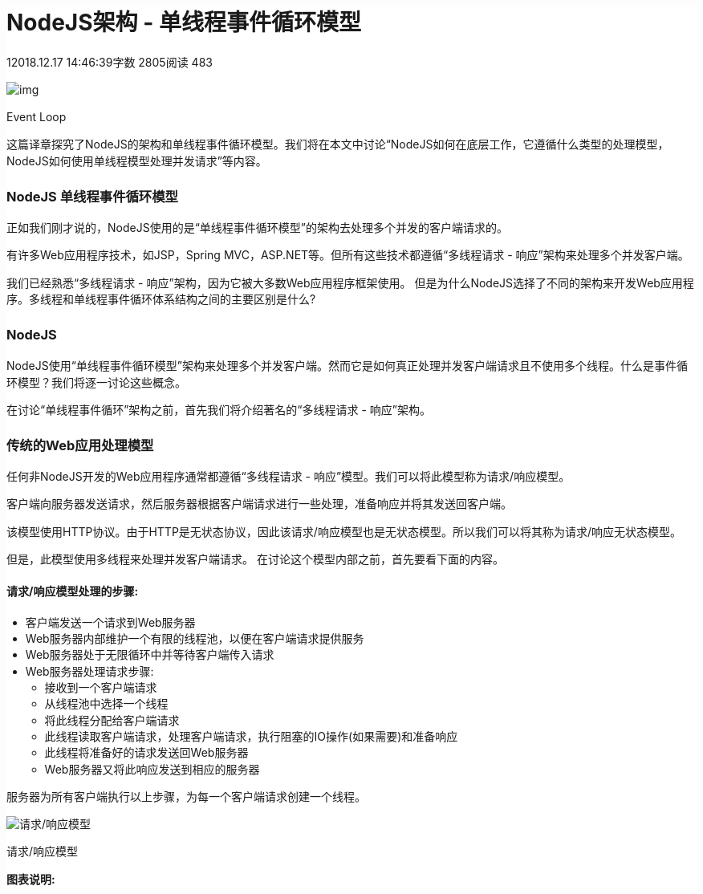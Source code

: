 # NodeJS架构 - 单线程事件循环模型

12018.12.17 14:46:39字数 2805阅读 483



![img](https://upload-images.jianshu.io/upload_images/5318700-4b08e1b5e6f80f2a.png?imageMogr2/auto-orient/strip|imageView2/2/w/802/format/webp)

Event Loop

这篇译章探究了NodeJS的架构和单线程事件循环模型。我们将在本文中讨论“NodeJS如何在底层工作，它遵循什么类型的处理模型，NodeJS如何使用单线程模型处理并发请求”等内容。

### **NodeJS 单线程事件循环模型**

正如我们刚才说的，NodeJS使用的是“单线程事件循环模型”的架构去处理多个并发的客户端请求的。

有许多Web应用程序技术，如JSP，Spring MVC，ASP.NET等。但所有这些技术都遵循“多线程请求 - 响应”架构来处理多个并发客户端。

我们已经熟悉“多线程请求 - 响应”架构，因为它被大多数Web应用程序框架使用。 但是为什么NodeJS选择了不同的架构来开发Web应用程序。多线程和单线程事件循环体系结构之间的主要区别是什么?

### **NodeJS**

NodeJS使用“单线程事件循环模型”架构来处理多个并发客户端。然而它是如何真正处理并发客户端请求且不使用多个线程。什么是事件循环模型？我们将逐一讨论这些概念。

在讨论“单线程事件循环”架构之前，首先我们将介绍著名的“多线程请求 - 响应”架构。

### **传统的Web应用处理模型**

任何非NodeJS开发的Web应用程序通常都遵循“多线程请求 - 响应”模型。我们可以将此模型称为请求/响应模型。

客户端向服务器发送请求，然后服务器根据客户端请求进行一些处理，准备响应并将其发送回客户端。

该模型使用HTTP协议。由于HTTP是无状态协议，因此该请求/响应模型也是无状态模型。所以我们可以将其称为请求/响应无状态模型。

但是，此模型使用多线程来处理并发客户端请求。 在讨论这个模型内部之前，首先要看下面的内容。

#### **请求/响应模型处理的步骤:**

- 客户端发送一个请求到Web服务器
- Web服务器内部维护一个有限的线程池，以便在客户端请求提供服务
- Web服务器处于无限循环中并等待客户端传入请求
- Web服务器处理请求步骤:
  - 接收到一个客户端请求
  - 从线程池中选择一个线程
  - 将此线程分配给客户端请求
  - 此线程读取客户端请求，处理客户端请求，执行阻塞的IO操作(如果需要)和准备响应
  - 此线程将准备好的请求发送回Web服务器
  - Web服务器又将此响应发送到相应的服务器

服务器为所有客户端执行以上步骤，为每一个客户端请求创建一个线程。

![请求/响应模型](http://static.zybuluo.com/leeahui424/lrm201l1nlrg9sr9m8gv27e2/image_1cutcp1m0gp2j98s0lglemcq2j.png)

请求/响应模型

**图表说明:**
